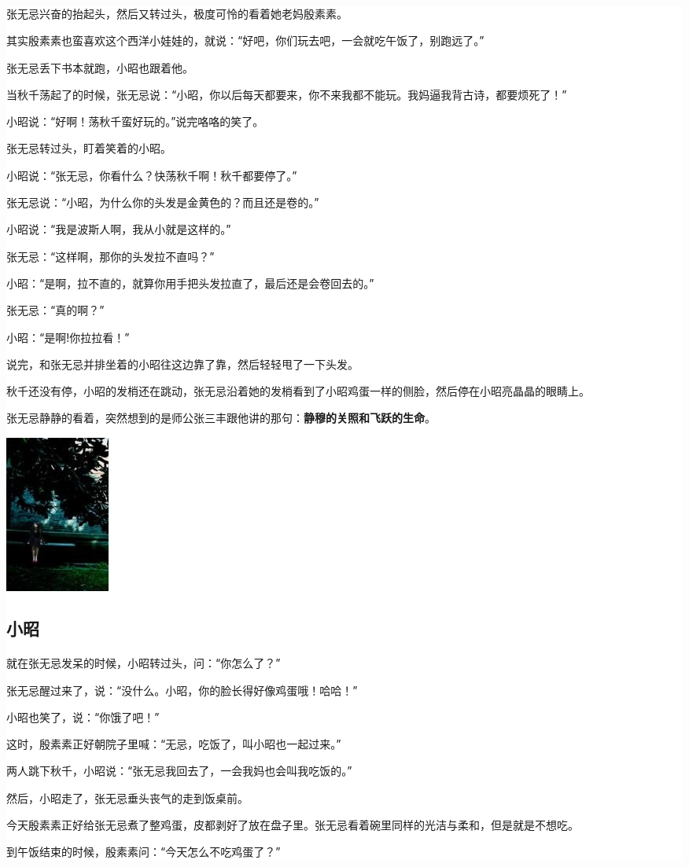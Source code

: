 张无忌兴奋的抬起头，然后又转过头，极度可怜的看着她老妈殷素素。

其实殷素素也蛮喜欢这个西洋小娃娃的，就说：“好吧，你们玩去吧，一会就吃午饭了，别跑远了。”

张无忌丢下书本就跑，小昭也跟着他。

当秋千荡起了的时候，张无忌说：“小昭，你以后每天都要来，你不来我都不能玩。我妈逼我背古诗，都要烦死了！”

小昭说：“好啊！荡秋千蛮好玩的。”说完咯咯的笑了。

张无忌转过头，盯着笑着的小昭。

小昭说：“张无忌，你看什么？快荡秋千啊！秋千都要停了。”

张无忌说：“小昭，为什么你的头发是金黄色的？而且还是卷的。”

小昭说：“我是波斯人啊，我从小就是这样的。”

张无忌：“这样啊，那你的头发拉不直吗？”

小昭：“是啊，拉不直的，就算你用手把头发拉直了，最后还是会卷回去的。”

张无忌：“真的啊？”

小昭：“是啊!你拉拉看！”

说完，和张无忌并排坐着的小昭往这边靠了靠，然后轻轻甩了一下头发。

秋千还没有停，小昭的发梢还在跳动，张无忌沿着她的发梢看到了小昭鸡蛋一样的侧脸，然后停在小昭亮晶晶的眼睛上。

张无忌静静的看着，突然想到的是师公张三丰跟他讲的那句：**静穆的关照和飞跃的生命**。

![](../images/y14.jpg)

## 小昭

就在张无忌发呆的时候，小昭转过头，问：“你怎么了？”

张无忌醒过来了，说：“没什么。小昭，你的脸长得好像鸡蛋哦！哈哈！”

小昭也笑了，说：“你饿了吧！”

这时，殷素素正好朝院子里喊：“无忌，吃饭了，叫小昭也一起过来。”

两人跳下秋千，小昭说：“张无忌我回去了，一会我妈也会叫我吃饭的。”

然后，小昭走了，张无忌垂头丧气的走到饭桌前。

今天殷素素正好给张无忌煮了整鸡蛋，皮都剥好了放在盘子里。张无忌看着碗里同样的光洁与柔和，但是就是不想吃。

到午饭结束的时候，殷素素问：“今天怎么不吃鸡蛋了？”

